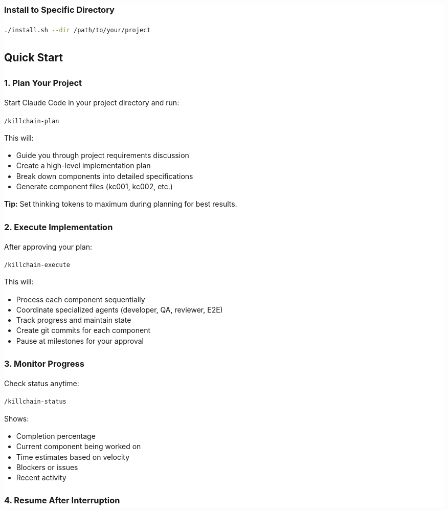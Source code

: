 ### Install to Specific Directory

```bash
./install.sh --dir /path/to/your/project
```

## Quick Start

### 1. Plan Your Project

Start Claude Code in your project directory and run:

```
/killchain-plan
```

This will:
- Guide you through project requirements discussion
- Create a high-level implementation plan
- Break down components into detailed specifications
- Generate component files (kc001, kc002, etc.)

**Tip:** Set thinking tokens to maximum during planning for best results.

### 2. Execute Implementation

After approving your plan:

```
/killchain-execute
```

This will:
- Process each component sequentially
- Coordinate specialized agents (developer, QA, reviewer, E2E)
- Track progress and maintain state
- Create git commits for each component
- Pause at milestones for your approval

### 3. Monitor Progress

Check status anytime:

```
/killchain-status
```

Shows:
- Completion percentage
- Current component being worked on
- Time estimates based on velocity
- Blockers or issues
- Recent activity

### 4. Resume After Interruption
